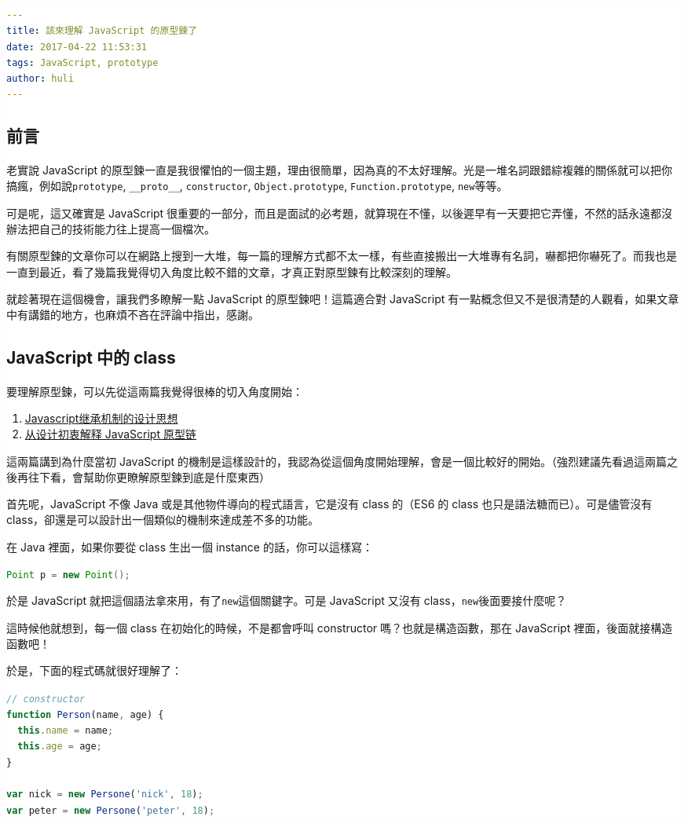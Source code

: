 ```yaml
---
title: 該來理解 JavaScript 的原型鍊了
date: 2017-04-22 11:53:31
tags: JavaScript, prototype
author: huli
---
```


## 前言

老實說 JavaScript 的原型鍊一直是我很懼怕的一個主題，理由很簡單，因為真的不太好理解。光是一堆名詞跟錯綜複雜的關係就可以把你搞瘋，例如說`prototype`, `__proto__`, `constructor`, `Object.prototype`, `Function.prototype`, `new`等等。

可是呢，這又確實是 JavaScript 很重要的一部分，而且是面試的必考題，就算現在不懂，以後遲早有一天要把它弄懂，不然的話永遠都沒辦法把自己的技術能力往上提高一個檔次。

有關原型鍊的文章你可以在網路上搜到一大堆，每一篇的理解方式都不太一樣，有些直接搬出一大堆專有名詞，嚇都把你嚇死了。而我也是一直到最近，看了幾篇我覺得切入角度比較不錯的文章，才真正對原型鍊有比較深刻的理解。

就趁著現在這個機會，讓我們多瞭解一點 JavaScript 的原型鍊吧！這篇適合對 JavaScript 有一點概念但又不是很清楚的人觀看，如果文章中有講錯的地方，也麻煩不吝在評論中指出，感謝。

## JavaScript 中的 class

要理解原型鍊，可以先從這兩篇我覺得很棒的切入角度開始：

1. [Javascript继承机制的设计思想](http://www.ruanyifeng.com/blog/2011/06/designing_ideas_of_inheritance_mechanism_in_javascript.html)
2. [从设计初衷解释 JavaScript 原型链](http://www.jasonsi.com/2017/03/15/36/)

這兩篇講到為什麼當初 JavaScript 的機制是這樣設計的，我認為從這個角度開始理解，會是一個比較好的開始。（強烈建議先看過這兩篇之後再往下看，會幫助你更瞭解原型鍊到底是什麼東西）

首先呢，JavaScript 不像 Java 或是其他物件導向的程式語言，它是沒有 class 的（ES6 的 class 也只是語法糖而已）。可是儘管沒有 class，卻還是可以設計出一個類似的機制來達成差不多的功能。

在 Java 裡面，如果你要從 class 生出一個 instance 的話，你可以這樣寫：

``` java
Point p = new Point();
```

於是 JavaScript 就把這個語法拿來用，有了`new`這個關鍵字。可是 JavaScript 又沒有 class，`new`後面要接什麼呢？

這時候他就想到，每一個 class 在初始化的時候，不是都會呼叫 constructor 嗎？也就是構造函數，那在 JavaScript 裡面，後面就接構造函數吧！

於是，下面的程式碼就很好理解了：

``` js
// constructor
function Person(name, age) {
  this.name = name;
  this.age = age;
}
  
var nick = new Persone('nick', 18);
var peter = new Persone('peter', 18);
```
